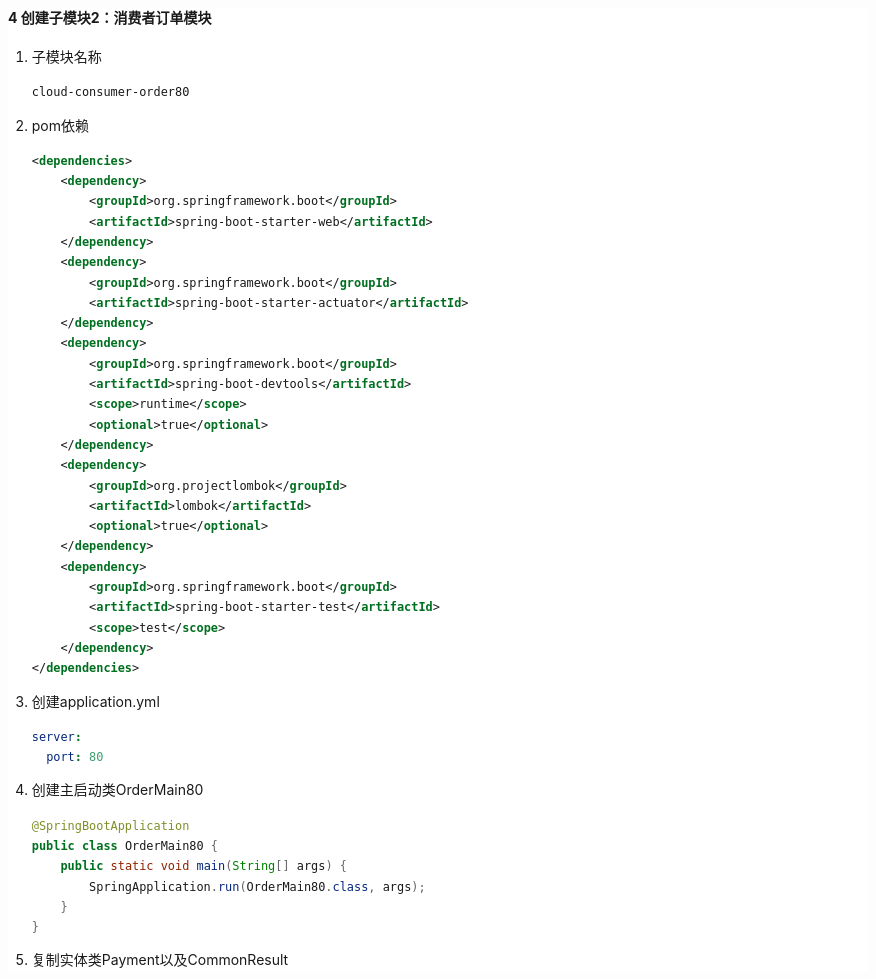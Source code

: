 #### 4 创建子模块2：消费者订单模块

1. 子模块名称

   `cloud-consumer-order80`

2. pom依赖

   ````xml
   <dependencies>
       <dependency>
           <groupId>org.springframework.boot</groupId>
           <artifactId>spring-boot-starter-web</artifactId>
       </dependency>
       <dependency>
           <groupId>org.springframework.boot</groupId>
           <artifactId>spring-boot-starter-actuator</artifactId>
       </dependency>
       <dependency>
           <groupId>org.springframework.boot</groupId>
           <artifactId>spring-boot-devtools</artifactId>
           <scope>runtime</scope>
           <optional>true</optional>
       </dependency>
       <dependency>
           <groupId>org.projectlombok</groupId>
           <artifactId>lombok</artifactId>
           <optional>true</optional>
       </dependency>
       <dependency>
           <groupId>org.springframework.boot</groupId>
           <artifactId>spring-boot-starter-test</artifactId>
           <scope>test</scope>
       </dependency>
   </dependencies>
   ````

3. 创建application.yml

   ````yml
   server:
     port: 80
   ````

4. 创建主启动类OrderMain80

   ````java
   @SpringBootApplication
   public class OrderMain80 {
       public static void main(String[] args) {
           SpringApplication.run(OrderMain80.class, args);
       }
   }
   ````

5. 复制实体类Payment以及CommonResult
